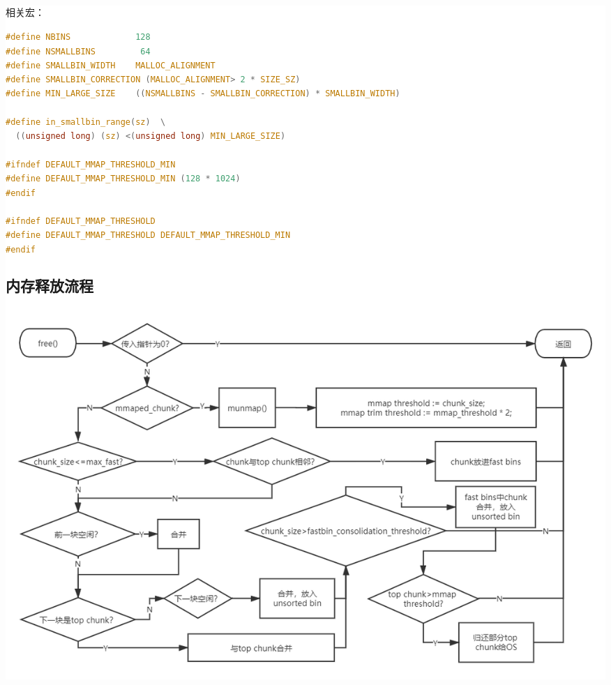 相关宏：

```c
#define NBINS             128
#define NSMALLBINS         64
#define SMALLBIN_WIDTH    MALLOC_ALIGNMENT
#define SMALLBIN_CORRECTION (MALLOC_ALIGNMENT> 2 * SIZE_SZ)
#define MIN_LARGE_SIZE    ((NSMALLBINS - SMALLBIN_CORRECTION) * SMALLBIN_WIDTH)

#define in_smallbin_range(sz)  \
  ((unsigned long) (sz) <(unsigned long) MIN_LARGE_SIZE)

#ifndef DEFAULT_MMAP_THRESHOLD_MIN
#define DEFAULT_MMAP_THRESHOLD_MIN (128 * 1024)
#endif

#ifndef DEFAULT_MMAP_THRESHOLD
#define DEFAULT_MMAP_THRESHOLD DEFAULT_MMAP_THRESHOLD_MIN
#endif
```

## 内存释放流程

![图 9｜Procedure of free()](8.png)
